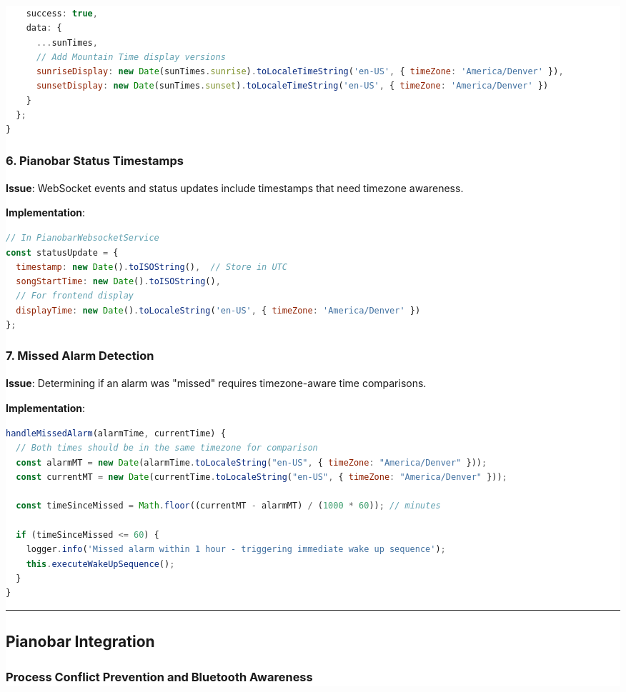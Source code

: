```javascript
    success: true,
    data: {
      ...sunTimes,
      // Add Mountain Time display versions
      sunriseDisplay: new Date(sunTimes.sunrise).toLocaleTimeString('en-US', { timeZone: 'America/Denver' }),
      sunsetDisplay: new Date(sunTimes.sunset).toLocaleTimeString('en-US', { timeZone: 'America/Denver' })
    }
  };
}
```

### 6. Pianobar Status Timestamps

**Issue**: WebSocket events and status updates include timestamps that need timezone awareness.

**Implementation**:
```javascript
// In PianobarWebsocketService
const statusUpdate = {
  timestamp: new Date().toISOString(),  // Store in UTC
  songStartTime: new Date().toISOString(),
  // For frontend display
  displayTime: new Date().toLocaleString('en-US', { timeZone: 'America/Denver' })
};
```

### 7. Missed Alarm Detection

**Issue**: Determining if an alarm was "missed" requires timezone-aware time comparisons.

**Implementation**:
```javascript
handleMissedAlarm(alarmTime, currentTime) {
  // Both times should be in the same timezone for comparison
  const alarmMT = new Date(alarmTime.toLocaleString("en-US", { timeZone: "America/Denver" }));
  const currentMT = new Date(currentTime.toLocaleString("en-US", { timeZone: "America/Denver" }));
  
  const timeSinceMissed = Math.floor((currentMT - alarmMT) / (1000 * 60)); // minutes
  
  if (timeSinceMissed <= 60) {
    logger.info('Missed alarm within 1 hour - triggering immediate wake up sequence');
    this.executeWakeUpSequence();
  }
}
```

---

## Pianobar Integration

### Process Conflict Prevention and Bluetooth Awareness
